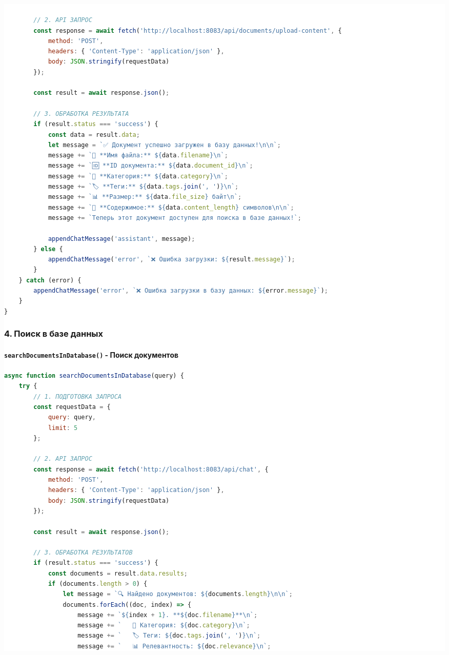 ```javascript
        
        // 2. API ЗАПРОС
        const response = await fetch('http://localhost:8083/api/documents/upload-content', {
            method: 'POST',
            headers: { 'Content-Type': 'application/json' },
            body: JSON.stringify(requestData)
        });

        const result = await response.json();
        
        // 3. ОБРАБОТКА РЕЗУЛЬТАТА
        if (result.status === 'success') {
            const data = result.data;
            let message = `✅ Документ успешно загружен в базу данных!\n\n`;
            message += `📄 **Имя файла:** ${data.filename}\n`;
            message += `🆔 **ID документа:** ${data.document_id}\n`;
            message += `📂 **Категория:** ${data.category}\n`;
            message += `🏷️ **Теги:** ${data.tags.join(', ')}\n`;
            message += `📊 **Размер:** ${data.file_size} байт\n`;
            message += `📝 **Содержимое:** ${data.content_length} символов\n\n`;
            message += `Теперь этот документ доступен для поиска в базе данных!`;
            
            appendChatMessage('assistant', message);
        } else {
            appendChatMessage('error', `❌ Ошибка загрузки: ${result.message}`);
        }
    } catch (error) {
        appendChatMessage('error', `❌ Ошибка загрузки в базу данных: ${error.message}`);
    }
}
```

### 4. **Поиск в базе данных**

#### **`searchDocumentsInDatabase()` - Поиск документов**
```javascript
async function searchDocumentsInDatabase(query) {
    try {
        // 1. ПОДГОТОВКА ЗАПРОСА
        const requestData = {
            query: query,
            limit: 5
        };
        
        // 2. API ЗАПРОС
        const response = await fetch('http://localhost:8083/api/chat', {
            method: 'POST',
            headers: { 'Content-Type': 'application/json' },
            body: JSON.stringify(requestData)
        });

        const result = await response.json();
        
        // 3. ОБРАБОТКА РЕЗУЛЬТАТОВ
        if (result.status === 'success') {
            const documents = result.data.results;
            if (documents.length > 0) {
                let message = `🔍 Найдено документов: ${documents.length}\n\n`;
                documents.forEach((doc, index) => {
                    message += `${index + 1}. **${doc.filename}**\n`;
                    message += `   📂 Категория: ${doc.category}\n`;
                    message += `   🏷️ Теги: ${doc.tags.join(', ')}\n`;
                    message += `   📊 Релевантность: ${doc.relevance}\n`;
```